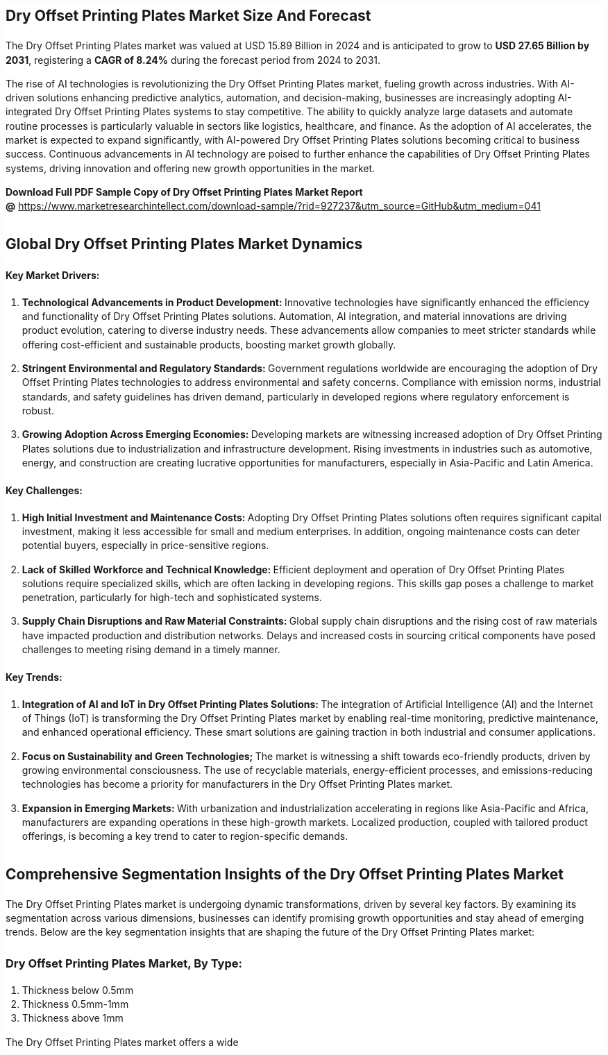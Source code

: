 <h2>Dry Offset Printing Plates Market Size And Forecast</h2><p>The Dry Offset Printing Plates market was valued at USD 15.89 Billion in 2024 and is anticipated to grow to <strong>USD 27.65 Billion by 2031</strong>, registering a <strong>CAGR of 8.24%</strong> during the forecast period from 2024 to 2031.</p><p>The rise of AI technologies is revolutionizing the Dry Offset Printing Plates market, fueling growth across industries. With AI-driven solutions enhancing predictive analytics, automation, and decision-making, businesses are increasingly adopting AI-integrated Dry Offset Printing Plates systems to stay competitive. The ability to quickly analyze large datasets and automate routine processes is particularly valuable in sectors like logistics, healthcare, and finance. As the adoption of AI accelerates, the market is expected to expand significantly, with AI-powered Dry Offset Printing Plates solutions becoming critical to business success. Continuous advancements in AI technology are poised to further enhance the capabilities of Dry Offset Printing Plates systems, driving innovation and offering new growth opportunities in the market.</p><p><strong>Download Full PDF Sample Copy of Dry Offset Printing Plates Market Report @</strong>&nbsp;<a href="https://www.marketresearchintellect.com/download-sample/?rid=927237&amp;utm_source=GitHub&amp;utm_medium=041">https://www.marketresearchintellect.com/download-sample/?rid=927237&amp;utm_source=GitHub&amp;utm_medium=041</a></p><h2>Global Dry Offset Printing Plates Market Dynamics</h2><h4><strong>Key Market Drivers:</strong></h4><ol><li><p><strong>Technological Advancements in Product Development:&nbsp;</strong>Innovative technologies have significantly enhanced the efficiency and functionality of Dry Offset Printing Plates solutions. Automation, AI integration, and material innovations are driving product evolution, catering to diverse industry needs. These advancements allow companies to meet stricter standards while offering cost-efficient and sustainable products, boosting market growth globally.</p></li><li><p><strong>Stringent Environmental and Regulatory Standards:&nbsp;</strong>Government regulations worldwide are encouraging the adoption of Dry Offset Printing Plates technologies to address environmental and safety concerns. Compliance with emission norms, industrial standards, and safety guidelines has driven demand, particularly in developed regions where regulatory enforcement is robust.</p></li><li><p><strong>Growing Adoption Across Emerging Economies:&nbsp;</strong>Developing markets are witnessing increased adoption of Dry Offset Printing Plates solutions due to industrialization and infrastructure development. Rising investments in industries such as automotive, energy, and construction are creating lucrative opportunities for manufacturers, especially in Asia-Pacific and Latin America.</p></li></ol><h4><strong>Key Challenges:</strong></h4><ol><li><p><strong>High Initial Investment and Maintenance Costs:&nbsp;</strong>Adopting Dry Offset Printing Plates solutions often requires significant capital investment, making it less accessible for small and medium enterprises. In addition, ongoing maintenance costs can deter potential buyers, especially in price-sensitive regions.</p></li><li><p><strong>Lack of Skilled Workforce and Technical Knowledge:&nbsp;</strong>Efficient deployment and operation of Dry Offset Printing Plates solutions require specialized skills, which are often lacking in developing regions. This skills gap poses a challenge to market penetration, particularly for high-tech and sophisticated systems.</p></li><li><p><strong>Supply Chain Disruptions and Raw Material Constraints:&nbsp;</strong>Global supply chain disruptions and the rising cost of raw materials have impacted production and distribution networks. Delays and increased costs in sourcing critical components have posed challenges to meeting rising demand in a timely manner.</p></li></ol><h4><strong>Key Trends:</strong></h4><ol><li><p><strong>Integration of AI and IoT in Dry Offset Printing Plates Solutions:&nbsp;</strong>The integration of Artificial Intelligence (AI) and the Internet of Things (IoT) is transforming the Dry Offset Printing Plates market by enabling real-time monitoring, predictive maintenance, and enhanced operational efficiency. These smart solutions are gaining traction in both industrial and consumer applications.</p></li><li><p><strong>Focus on Sustainability and Green Technologies;&nbsp;</strong>The market is witnessing a shift towards eco-friendly products, driven by growing environmental consciousness. The use of recyclable materials, energy-efficient processes, and emissions-reducing technologies has become a priority for manufacturers in the Dry Offset Printing Plates market.</p></li><li><p><strong>Expansion in Emerging Markets:&nbsp;</strong>With urbanization and industrialization accelerating in regions like Asia-Pacific and Africa, manufacturers are expanding operations in these high-growth markets. Localized production, coupled with tailored product offerings, is becoming a key trend to cater to region-specific demands.</p></li></ol><div class="article-main__content" data-test-id="publishing-text-block"><h2>Comprehensive Segmentation Insights of the Dry Offset Printing Plates Market</h2><p>The Dry Offset Printing Plates market is undergoing dynamic transformations, driven by several key factors. By examining its segmentation across various dimensions, businesses can identify promising growth opportunities and stay ahead of emerging trends. Below are the key segmentation insights that are shaping the future of the Dry Offset Printing Plates market:</p><h3><strong>Dry Offset Printing Plates Market, By Type:<br /></strong></h3><ol><li>Thickness below 0.5mm<li> Thickness 0.5mm-1mm<li> Thickness above 1mm</li></ol><p>The Dry Offset Printing Plates market offers a wide